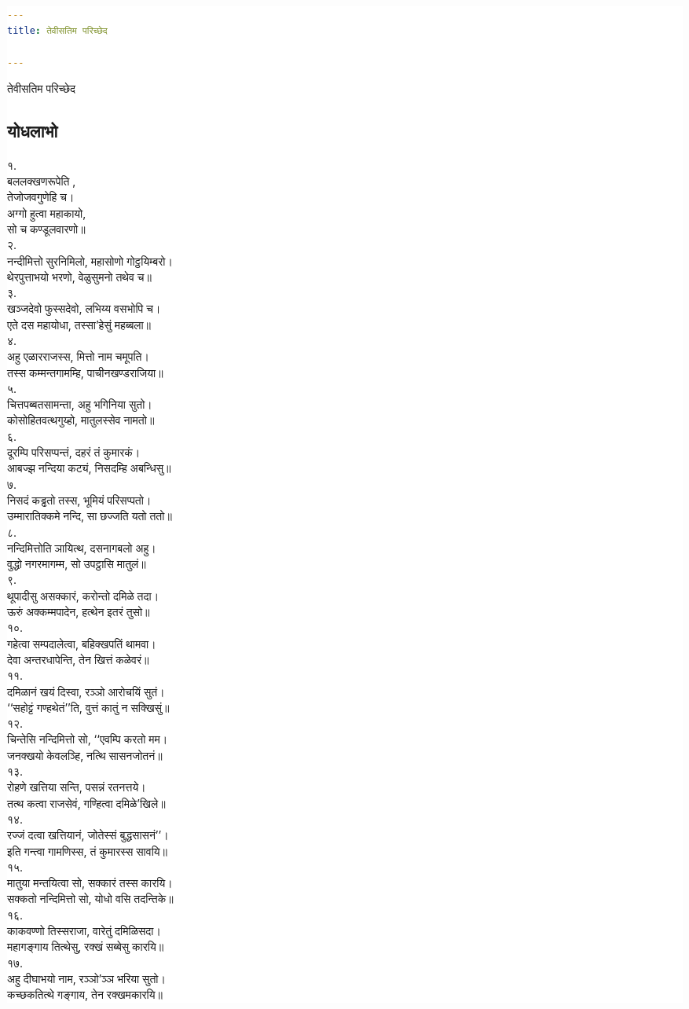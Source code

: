 ```yaml
---
title: तेवीसतिम परिच्छेद

---
```

तेवीसतिम परिच्छेद  


## योधलाभो

१.  
बललक्खणरूपेति ,  
तेजोजवगुणेहि च।  
अग्गो हुत्वा महाकायो,  
सो च कण्डूलवारणो॥  
२.  
नन्दीमित्तो सुरनिमिलो, महासोणो गोट्ठयिम्बरो।  
थेरपुत्ताभयो भरणो, वेळुसुमनो तथेव च॥  
३.  
खञ्जदेवो फुस्सदेवो, लभिय्य वसभोपि च।  
एते दस महायोधा, तस्सा’हेसुं महब्बला॥  
४.  
अहु एळारराजस्स, मित्तो नाम चमूपति।  
तस्स कम्मन्तगामम्हि, पाचीनखण्डराजिया॥  
५.  
चित्तपब्बतसामन्ता, अहु भगिनिया सुतो।  
कोसोहितवत्थगुय्हो, मातुलस्सेव नामतो॥  
६.  
दूरम्पि परिसप्पन्तं, दहरं तं कुमारकं।  
आबज्झ नन्दिया कट्यं, निसदम्हि अबन्धिसु॥  
७.  
निसदं कड्ढतो तस्स, भूमियं परिसप्पतो।  
उम्मारातिक्कमे नन्दि, सा छज्जति यतो ततो॥  
८.  
नन्दिमित्तोति ञायित्थ, दसनागबलो अहु।  
वुद्धो नगरमागम्म, सो उपट्ठासि मातुलं॥  
९.  
थूपादीसु असक्कारं, करोन्तो दमिळे तदा।  
ऊरुं अक्कम्मपादेन, हत्थेन इतरं तुसो॥  
१०.  
गहेत्वा सम्पदालेत्वा, बहिक्खपतिं थामवा।  
देवा अन्तरधापेन्ति, तेन खित्तं कळेवरं॥  
११.  
दमिळानं खयं दिस्वा, रञ्ञो आरोचयिं सुतं।  
‘‘सहोट्टं गण्हथेतं’’ति, वुत्तं कातुं न सक्खिसुं॥  
१२.  
चिन्तेसि नन्दिमित्तो सो, ‘‘एवम्पि करतो मम।  
जनक्खयो केवलञ्हि, नत्थि सासनजोतनं॥  
१३.  
रोहणे खत्तिया सन्ति, पसन्नं रतनत्तये।  
तत्थ कत्वा राजसेवं, गण्हित्वा दमिळे’खिले॥  
१४.  
रज्जं दत्वा खत्तियानं, जोतेस्सं बुद्धसासनं’’।  
इति गन्त्वा गामणिस्स, तं कुमारस्स सावयि॥  
१५.  
मातुया मन्तयित्वा सो, सक्कारं तस्स कारयि।  
सक्कतो नन्दिमित्तो सो, योधो वसि तदन्तिके॥  
१६.  
काकवण्णो तिस्सराजा, वारेतुं दमिळिसदा।  
महागङ्गाय तित्थेसु, रक्खं सब्बेसु कारयि॥  
१७.  
अहु दीघाभयो नाम, रञ्ञो’ञ्ञ भरिया सुतो।  
कच्छकतित्थे गङ्गाय, तेन रक्खमकारयि॥  